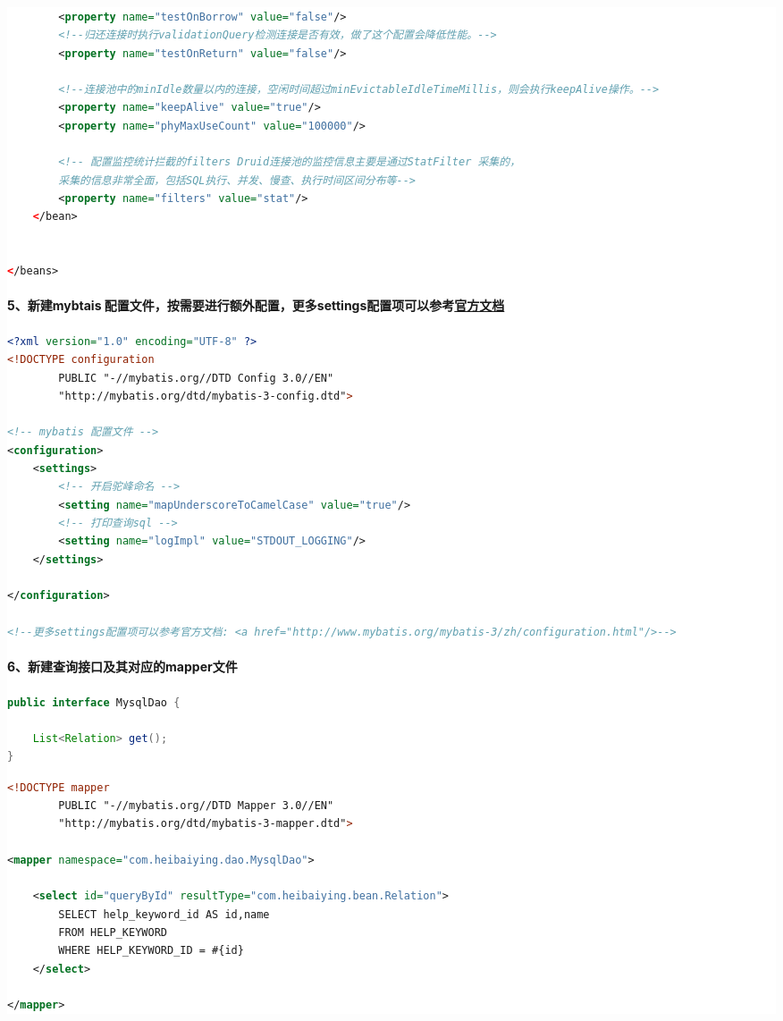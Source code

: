 ```xml
        <property name="testOnBorrow" value="false"/>
        <!--归还连接时执行validationQuery检测连接是否有效，做了这个配置会降低性能。-->
        <property name="testOnReturn" value="false"/>

        <!--连接池中的minIdle数量以内的连接，空闲时间超过minEvictableIdleTimeMillis，则会执行keepAlive操作。-->
        <property name="keepAlive" value="true"/>
        <property name="phyMaxUseCount" value="100000"/>

        <!-- 配置监控统计拦截的filters Druid连接池的监控信息主要是通过StatFilter 采集的，
        采集的信息非常全面，包括SQL执行、并发、慢查、执行时间区间分布等-->
        <property name="filters" value="stat"/>
    </bean>


</beans>
```

#### 5、新建mybtais 配置文件，按需要进行额外配置，更多settings配置项可以参考[官方文档](http://www.mybatis.org/mybatis-3/zh/configuration.html)

```xml
<?xml version="1.0" encoding="UTF-8" ?>
<!DOCTYPE configuration
        PUBLIC "-//mybatis.org//DTD Config 3.0//EN"
        "http://mybatis.org/dtd/mybatis-3-config.dtd">

<!-- mybatis 配置文件 -->
<configuration>
    <settings>
        <!-- 开启驼峰命名 -->
        <setting name="mapUnderscoreToCamelCase" value="true"/>
        <!-- 打印查询sql -->
        <setting name="logImpl" value="STDOUT_LOGGING"/>
    </settings>

</configuration>

<!--更多settings配置项可以参考官方文档: <a href="http://www.mybatis.org/mybatis-3/zh/configuration.html"/>-->

```

#### 6、新建查询接口及其对应的mapper文件

```java
public interface MysqlDao {

    List<Relation> get();
}
```

```xml
<!DOCTYPE mapper
        PUBLIC "-//mybatis.org//DTD Mapper 3.0//EN"
        "http://mybatis.org/dtd/mybatis-3-mapper.dtd">

<mapper namespace="com.heibaiying.dao.MysqlDao">

    <select id="queryById" resultType="com.heibaiying.bean.Relation">
        SELECT help_keyword_id AS id,name
        FROM HELP_KEYWORD
        WHERE HELP_KEYWORD_ID = #{id}
    </select>

</mapper>
```
